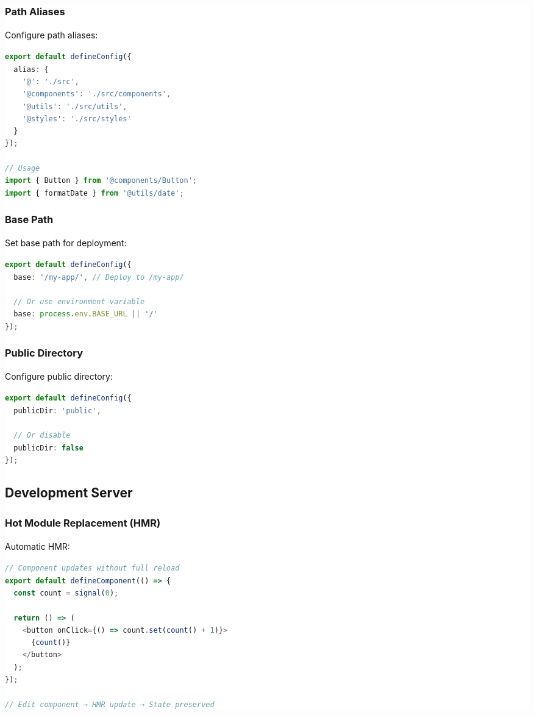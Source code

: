 ### Path Aliases

Configure path aliases:

```typescript
export default defineConfig({
  alias: {
    '@': './src',
    '@components': './src/components',
    '@utils': './src/utils',
    '@styles': './src/styles'
  }
});

// Usage
import { Button } from '@components/Button';
import { formatDate } from '@utils/date';
```

### Base Path

Set base path for deployment:

```typescript
export default defineConfig({
  base: '/my-app/', // Deploy to /my-app/

  // Or use environment variable
  base: process.env.BASE_URL || '/'
});
```

### Public Directory

Configure public directory:

```typescript
export default defineConfig({
  publicDir: 'public',

  // Or disable
  publicDir: false
});
```

## Development Server

### Hot Module Replacement (HMR)

Automatic HMR:

```typescript
// Component updates without full reload
export default defineComponent(() => {
  const count = signal(0);

  return () => (
    <button onClick={() => count.set(count() + 1)}>
      {count()}
    </button>
  );
});

// Edit component → HMR update → State preserved
```
